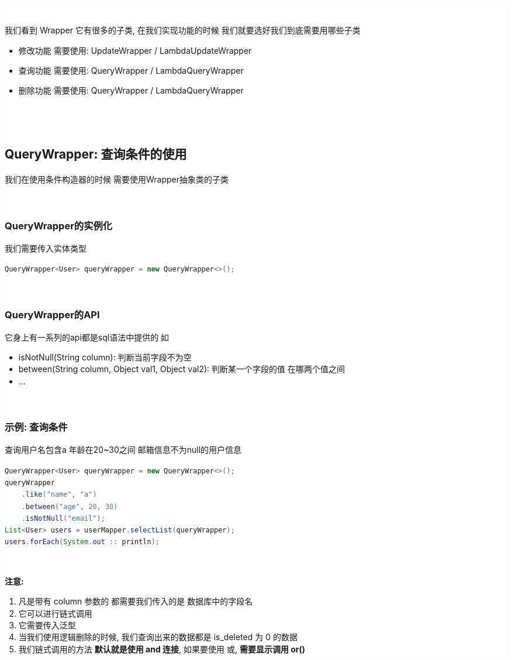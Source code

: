 <br>

我们看到 Wrapper 它有很多的子类, 在我们实现功能的时候 我们就要选好我们到底需要用哪些子类

- 修改功能 需要使用: UpdateWrapper / LambdaUpdateWrapper

- 查询功能 需要使用: QueryWrapper / LambdaQueryWrapper

- 删除功能 需要使用: QueryWrapper / LambdaQueryWrapper

<br><br>

## QueryWrapper: 查询条件的使用
我们在使用条件构造器的时候 需要使用Wrapper抽象类的子类

<br>

### QueryWrapper的实例化
我们需要传入实体类型
```java
QueryWrapper<User> queryWrapper = new QueryWrapper<>();
```

<br>

### QueryWrapper的API
它身上有一系列的api都是sql语法中提供的 如

- isNotNull(String column): 判断当前字段不为空
- between(String column, Object val1, Object val2): 判断某一个字段的值 在哪两个值之间
- ...

<br>

### 示例: 查询条件
查询用户名包含a 年龄在20~30之间 邮箱信息不为null的用户信息

```java
QueryWrapper<User> queryWrapper = new QueryWrapper<>();
queryWrapper
    .like("name", "a")
    .between("age", 20, 30)
    .isNotNull("email");
List<User> users = userMapper.selectList(queryWrapper);
users.forEach(System.out :: println);
```

<br>

**注意:**  
1. 凡是带有 column 参数的 都需要我们传入的是 数据库中的字段名
2. 它可以进行链式调用
3. 它需要传入泛型
4. 当我们使用逻辑删除的时候, 我们查询出来的数据都是 is_deleted 为 0 的数据
5. 我们链式调用的方法 **默认就是使用 and 连接**, 如果要使用 或, **需要显示调用 or()**
